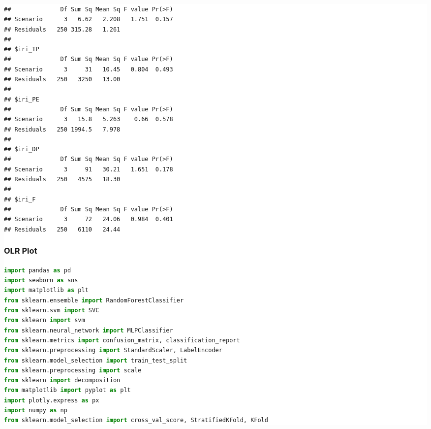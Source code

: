    ##              Df Sum Sq Mean Sq F value Pr(>F)
    ## Scenario      3   6.62   2.208   1.751  0.157
    ## Residuals   250 315.28   1.261               
    ## 
    ## $iri_TP
    ##              Df Sum Sq Mean Sq F value Pr(>F)
    ## Scenario      3     31   10.45   0.804  0.493
    ## Residuals   250   3250   13.00               
    ## 
    ## $iri_PE
    ##              Df Sum Sq Mean Sq F value Pr(>F)
    ## Scenario      3   15.8   5.263    0.66  0.578
    ## Residuals   250 1994.5   7.978               
    ## 
    ## $iri_DP
    ##              Df Sum Sq Mean Sq F value Pr(>F)
    ## Scenario      3     91   30.21   1.651  0.178
    ## Residuals   250   4575   18.30               
    ## 
    ## $iri_F
    ##              Df Sum Sq Mean Sq F value Pr(>F)
    ## Scenario      3     72   24.06   0.984  0.401
    ## Residuals   250   6110   24.44

### OLR Plot

``` python
import pandas as pd 
import seaborn as sns 
import matplotlib as plt
from sklearn.ensemble import RandomForestClassifier
from sklearn.svm import SVC
from sklearn import svm
from sklearn.neural_network import MLPClassifier
from sklearn.metrics import confusion_matrix, classification_report
from sklearn.preprocessing import StandardScaler, LabelEncoder
from sklearn.model_selection import train_test_split
from sklearn.preprocessing import scale 
from sklearn import decomposition
from matplotlib import pyplot as plt
import plotly.express as px
import numpy as np
from sklearn.model_selection import cross_val_score, StratifiedKFold, KFold
```